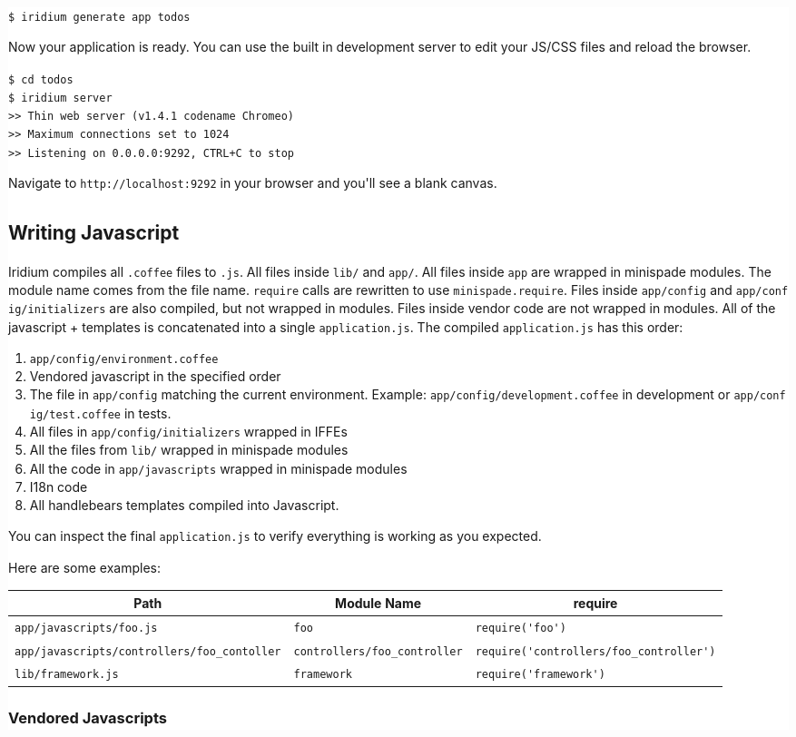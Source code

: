```
$ iridium generate app todos
```

Now your application is ready. You can use the built in development server
to edit your JS/CSS files and reload the browser.

```
$ cd todos
$ iridium server
>> Thin web server (v1.4.1 codename Chromeo)
>> Maximum connections set to 1024
>> Listening on 0.0.0.0:9292, CTRL+C to stop
```

Navigate to `http://localhost:9292` in your browser and you'll see a
blank canvas.

## Writing Javascript

Iridium compiles all `.coffee` files to `.js`. All files inside
`lib/` and `app/`. All files inside `app` are wrapped in minispade
modules. The module name comes from the file name. `require` calls are
rewritten to use `minispade.require`. Files inside `app/config` and
`app/config/initializers` are also compiled, but not wrapped in
modules. Files inside vendor code are not wrapped in modules. All of
the javascript + templates is concatenated into a single
`application.js`. The compiled `application.js` has this order:

1. `app/config/environment.coffee`
2. Vendored javascript in the specified order
3. The file in `app/config` matching the current environment. Example:
   `app/config/development.coffee` in development or
   `app/config/test.coffee` in tests.
4. All files in `app/config/initializers` wrapped in IFFEs
5. All the files from `lib/` wrapped in minispade modules
6. All the code in `app/javascripts` wrapped in minispade modules
7. I18n code
8. All handlebears templates compiled into Javascript.

You can inspect the final `application.js` to verify everything is
working as you expected.

Here are some examples:

| Path | Module Name | require |
| ---- | ----------- | ------- |
| `app/javascripts/foo.js` | `foo` | `require('foo')` |
| `app/javascripts/controllers/foo_contoller` | `controllers/foo_controller` | `require('controllers/foo_controller')` |
| `lib/framework.js` | `framework` | `require('framework')` |

### Vendored Javascripts
